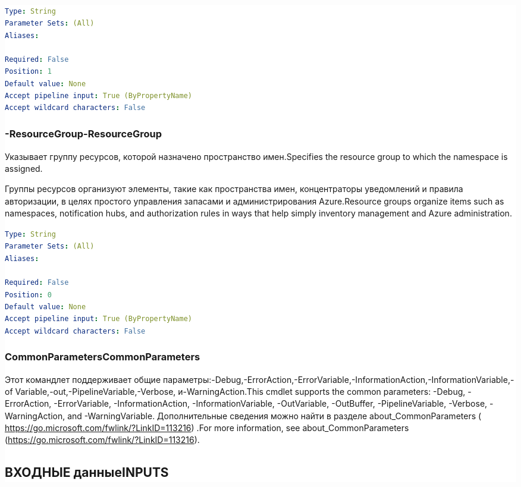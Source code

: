 ```yaml
Type: String
Parameter Sets: (All)
Aliases: 

Required: False
Position: 1
Default value: None
Accept pipeline input: True (ByPropertyName)
Accept wildcard characters: False
```

### <span data-ttu-id="8ccfa-127">-ResourceGroup</span><span class="sxs-lookup"><span data-stu-id="8ccfa-127">-ResourceGroup</span></span>
<span data-ttu-id="8ccfa-128">Указывает группу ресурсов, которой назначено пространство имен.</span><span class="sxs-lookup"><span data-stu-id="8ccfa-128">Specifies the resource group to which the namespace is assigned.</span></span>

<span data-ttu-id="8ccfa-129">Группы ресурсов организуют элементы, такие как пространства имен, концентраторы уведомлений и правила авторизации, в целях простого управления запасами и администрирования Azure.</span><span class="sxs-lookup"><span data-stu-id="8ccfa-129">Resource groups organize items such as namespaces, notification hubs, and authorization rules in ways that help simply inventory management and Azure administration.</span></span>

```yaml
Type: String
Parameter Sets: (All)
Aliases: 

Required: False
Position: 0
Default value: None
Accept pipeline input: True (ByPropertyName)
Accept wildcard characters: False
```

### <span data-ttu-id="8ccfa-130">CommonParameters</span><span class="sxs-lookup"><span data-stu-id="8ccfa-130">CommonParameters</span></span>
<span data-ttu-id="8ccfa-131">Этот командлет поддерживает общие параметры:-Debug,-ErrorAction,-ErrorVariable,-InformationAction,-InformationVariable,-of Variable,-out,-PipelineVariable,-Verbose, и-WarningAction.</span><span class="sxs-lookup"><span data-stu-id="8ccfa-131">This cmdlet supports the common parameters: -Debug, -ErrorAction, -ErrorVariable, -InformationAction, -InformationVariable, -OutVariable, -OutBuffer, -PipelineVariable, -Verbose, -WarningAction, and -WarningVariable.</span></span> <span data-ttu-id="8ccfa-132">Дополнительные сведения можно найти в разделе about_CommonParameters ( https://go.microsoft.com/fwlink/?LinkID=113216) .</span><span class="sxs-lookup"><span data-stu-id="8ccfa-132">For more information, see about_CommonParameters (https://go.microsoft.com/fwlink/?LinkID=113216).</span></span>

## <span data-ttu-id="8ccfa-133">ВХОДНЫЕ данные</span><span class="sxs-lookup"><span data-stu-id="8ccfa-133">INPUTS</span></span>
